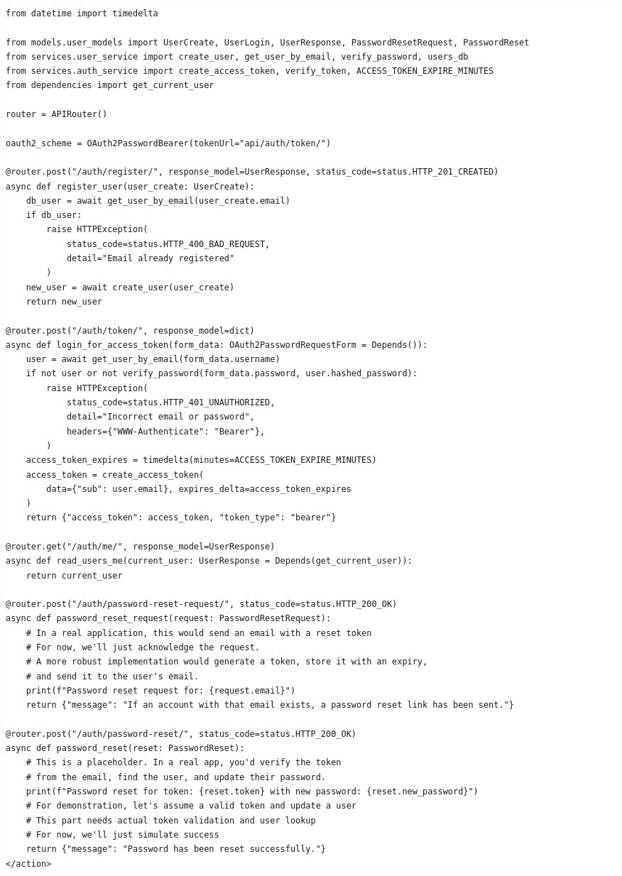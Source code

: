 ```
from datetime import timedelta

from models.user_models import UserCreate, UserLogin, UserResponse, PasswordResetRequest, PasswordReset
from services.user_service import create_user, get_user_by_email, verify_password, users_db
from services.auth_service import create_access_token, verify_token, ACCESS_TOKEN_EXPIRE_MINUTES
from dependencies import get_current_user

router = APIRouter()

oauth2_scheme = OAuth2PasswordBearer(tokenUrl="api/auth/token/")

@router.post("/auth/register/", response_model=UserResponse, status_code=status.HTTP_201_CREATED)
async def register_user(user_create: UserCreate):
    db_user = await get_user_by_email(user_create.email)
    if db_user:
        raise HTTPException(
            status_code=status.HTTP_400_BAD_REQUEST,
            detail="Email already registered"
        )
    new_user = await create_user(user_create)
    return new_user

@router.post("/auth/token/", response_model=dict)
async def login_for_access_token(form_data: OAuth2PasswordRequestForm = Depends()):
    user = await get_user_by_email(form_data.username)
    if not user or not verify_password(form_data.password, user.hashed_password):
        raise HTTPException(
            status_code=status.HTTP_401_UNAUTHORIZED,
            detail="Incorrect email or password",
            headers={"WWW-Authenticate": "Bearer"},
        )
    access_token_expires = timedelta(minutes=ACCESS_TOKEN_EXPIRE_MINUTES)
    access_token = create_access_token(
        data={"sub": user.email}, expires_delta=access_token_expires
    )
    return {"access_token": access_token, "token_type": "bearer"}

@router.get("/auth/me/", response_model=UserResponse)
async def read_users_me(current_user: UserResponse = Depends(get_current_user)):
    return current_user

@router.post("/auth/password-reset-request/", status_code=status.HTTP_200_OK)
async def password_reset_request(request: PasswordResetRequest):
    # In a real application, this would send an email with a reset token
    # For now, we'll just acknowledge the request.
    # A more robust implementation would generate a token, store it with an expiry,
    # and send it to the user's email.
    print(f"Password reset request for: {request.email}")
    return {"message": "If an account with that email exists, a password reset link has been sent."}

@router.post("/auth/password-reset/", status_code=status.HTTP_200_OK)
async def password_reset(reset: PasswordReset):
    # This is a placeholder. In a real app, you'd verify the token
    # from the email, find the user, and update their password.
    print(f"Password reset for token: {reset.token} with new password: {reset.new_password}")
    # For demonstration, let's assume a valid token and update a user
    # This part needs actual token validation and user lookup
    # For now, we'll just simulate success
    return {"message": "Password has been reset successfully."}
</action>
```